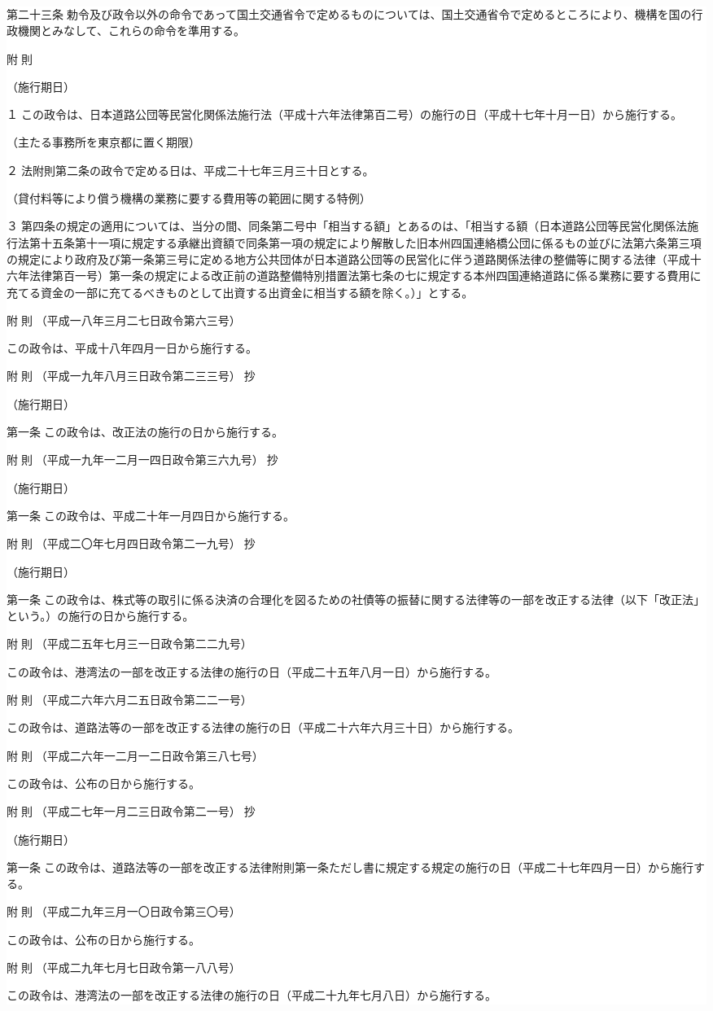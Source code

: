第二十三条 勅令及び政令以外の命令であって国土交通省令で定めるものについては、国土交通省令で定めるところにより、機構を国の行政機関とみなして、これらの命令を準用する。

附 則

（施行期日）

１ この政令は、日本道路公団等民営化関係法施行法（平成十六年法律第百二号）の施行の日（平成十七年十月一日）から施行する。

（主たる事務所を東京都に置く期限）

２ 法附則第二条の政令で定める日は、平成二十七年三月三十日とする。

（貸付料等により償う機構の業務に要する費用等の範囲に関する特例）

３ 第四条の規定の適用については、当分の間、同条第二号中「相当する額」とあるのは、「相当する額（日本道路公団等民営化関係法施行法第十五条第十一項に規定する承継出資額で同条第一項の規定により解散した旧本州四国連絡橋公団に係るもの並びに法第六条第三項の規定により政府及び第一条第三号に定める地方公共団体が日本道路公団等の民営化に伴う道路関係法律の整備等に関する法律（平成十六年法律第百一号）第一条の規定による改正前の道路整備特別措置法第七条の七に規定する本州四国連絡道路に係る業務に要する費用に充てる資金の一部に充てるべきものとして出資する出資金に相当する額を除く。）」とする。

附 則 （平成一八年三月二七日政令第六三号）

この政令は、平成十八年四月一日から施行する。

附 則 （平成一九年八月三日政令第二三三号） 抄

（施行期日）

第一条 この政令は、改正法の施行の日から施行する。

附 則 （平成一九年一二月一四日政令第三六九号） 抄

（施行期日）

第一条 この政令は、平成二十年一月四日から施行する。

附 則 （平成二〇年七月四日政令第二一九号） 抄

（施行期日）

第一条 この政令は、株式等の取引に係る決済の合理化を図るための社債等の振替に関する法律等の一部を改正する法律（以下「改正法」という。）の施行の日から施行する。

附 則 （平成二五年七月三一日政令第二二九号）

この政令は、港湾法の一部を改正する法律の施行の日（平成二十五年八月一日）から施行する。

附 則 （平成二六年六月二五日政令第二二一号）

この政令は、道路法等の一部を改正する法律の施行の日（平成二十六年六月三十日）から施行する。

附 則 （平成二六年一二月一二日政令第三八七号）

この政令は、公布の日から施行する。

附 則 （平成二七年一月二三日政令第二一号） 抄

（施行期日）

第一条 この政令は、道路法等の一部を改正する法律附則第一条ただし書に規定する規定の施行の日（平成二十七年四月一日）から施行する。

附 則 （平成二九年三月一〇日政令第三〇号）

この政令は、公布の日から施行する。

附 則 （平成二九年七月七日政令第一八八号）

この政令は、港湾法の一部を改正する法律の施行の日（平成二十九年七月八日）から施行する。
